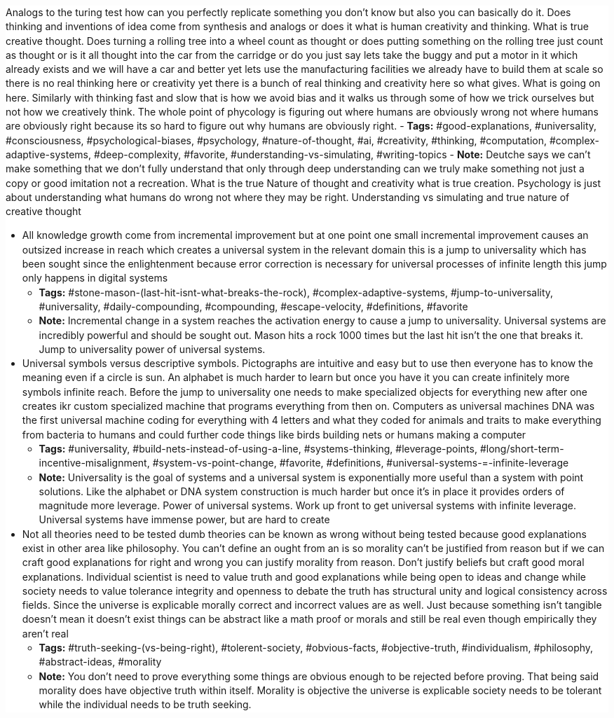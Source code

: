   Analogs to the turing test how can you perfectly replicate something you don’t know but also you can basically do it. Does thinking and inventions of idea come from synthesis and analogs or does it what is human creativity and thinking. What is true creative thought. Does turning a rolling tree into a wheel count as thought or does putting something on the rolling tree just count as thought or is it all thought into the car from the carridge or do you just say lets take the buggy and put a motor in it which already exists and we will have a car and better yet lets use the manufacturing facilities we already have to build them at scale so there is no real thinking here or creativity yet there is a bunch of real thinking and creativity here so what gives. What is going on here. Similarly with thinking fast and slow that is how we avoid bias and it walks us through some of how we trick ourselves but not how we creatively think. The whole point of phycology is figuring out where humans are obviously wrong not where humans are obviously right because its so hard to figure out why humans are obviously right.
    - **Tags:** #good-explanations, #universality, #consciousness, #psychological-biases, #psychology, #nature-of-thought, #ai, #creativity, #thinking, #computation, #complex-adaptive-systems, #deep-complexity, #favorite, #understanding-vs-simulating, #writing-topics
    - **Note:** Deutche says we can’t make something that we don’t fully understand that only through deep understanding can we truly make something not just a copy or good imitation not a recreation. What is the true Nature of thought and creativity what is true creation. Psychology is just about understanding what humans do wrong not where they may be right.
      Understanding vs simulating and true nature of creative thought
- All knowledge growth come from incremental improvement but at one point one small incremental improvement causes an outsized increase in reach which creates a universal system in the relevant domain this is a jump to universality which has been sought since the enlightenment because error correction is necessary for universal processes of infinite length this jump only happens in digital systems
    - **Tags:** #stone-mason-(last-hit-isnt-what-breaks-the-rock), #complex-adaptive-systems, #jump-to-universality, #universality, #daily-compounding, #compounding, #escape-velocity, #definitions, #favorite
    - **Note:** Incremental change in a system reaches the activation energy to cause a jump to universality. Universal systems are incredibly powerful and should be sought out. Mason hits a rock 1000 times but the last hit isn’t the one that breaks it.
      Jump to universality power of universal systems.
- Universal symbols versus descriptive symbols. Pictographs are intuitive and easy but to use then everyone has to know the meaning even if a circle is sun. An alphabet is much harder to learn but once you have it you can create infinitely more symbols infinite reach. Before the jump to universality one needs to make specialized objects for everything new after one creates ikr custom specialized machine that programs everything from then on. Computers as universal machines DNA was the first universal machine coding for everything with 4 letters and what they coded for animals and traits to make everything from bacteria to humans and could further code things like birds building nets or humans making a computer
    - **Tags:** #universality, #build-nets-instead-of-using-a-line, #systems-thinking, #leverage-points, #long/short-term-incentive-misalignment, #system-vs-point-change, #favorite, #definitions, #universal-systems-=-infinite-leverage
    - **Note:** Universality is the goal of systems and a universal system is exponentially more useful than a system with point solutions. Like the alphabet or DNA system construction is much harder but once it’s in place it provides orders of magnitude more leverage.
      Power of universal systems. Work up front to get universal systems with infinite leverage. Universal systems have immense power, but are hard to create
- Not all theories need to be tested dumb theories can be known as wrong without being tested because good explanations exist in other area like philosophy. You can’t define an ought from an is so morality can’t be justified from reason but if we can craft good explanations for right and wrong you can justify morality from reason. Don’t justify beliefs but craft good moral explanations. Individual scientist is need to value truth and good explanations while being open to ideas and change while society needs to value tolerance integrity and openness to debate the truth has structural unity and logical consistency across fields. Since the universe is explicable morally correct and incorrect values are as well. Just because something isn’t tangible doesn’t mean it doesn’t exist things can be abstract like a math proof or morals and still be real even though empirically they aren’t real
    - **Tags:** #truth-seeking-(vs-being-right), #tolerent-society, #obvious-facts, #objective-truth, #individualism, #philosophy, #abstract-ideas, #morality
    - **Note:** You don’t need to prove everything some things are obvious enough to be rejected before proving. That being said morality does have objective truth within itself. Morality is objective the universe is explicable society needs to be tolerant while the individual needs to be truth seeking.